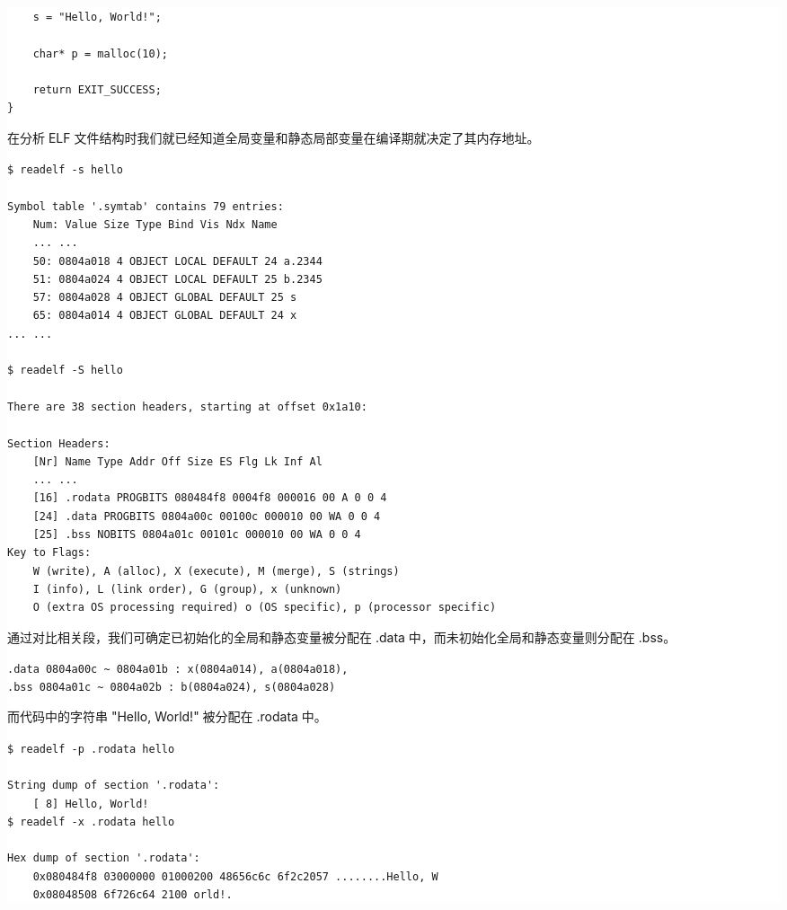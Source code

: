 ```
    s = "Hello, World!";

    char* p = malloc(10);

    return EXIT_SUCCESS;
}
```

在分析 ELF 文件结构时我们就已经知道全局变量和静态局部变量在编译期就决定了其内存地址。

```
$ readelf -s hello

Symbol table '.symtab' contains 79 entries:
    Num: Value Size Type Bind Vis Ndx Name
    ... ...
    50: 0804a018 4 OBJECT LOCAL DEFAULT 24 a.2344
    51: 0804a024 4 OBJECT LOCAL DEFAULT 25 b.2345
    57: 0804a028 4 OBJECT GLOBAL DEFAULT 25 s
    65: 0804a014 4 OBJECT GLOBAL DEFAULT 24 x
... ...

$ readelf -S hello

There are 38 section headers, starting at offset 0x1a10:

Section Headers:
    [Nr] Name Type Addr Off Size ES Flg Lk Inf Al
    ... ...
    [16] .rodata PROGBITS 080484f8 0004f8 000016 00 A 0 0 4
    [24] .data PROGBITS 0804a00c 00100c 000010 00 WA 0 0 4
    [25] .bss NOBITS 0804a01c 00101c 000010 00 WA 0 0 4
Key to Flags:
    W (write), A (alloc), X (execute), M (merge), S (strings)
    I (info), L (link order), G (group), x (unknown)
    O (extra OS processing required) o (OS specific), p (processor specific)
```

通过对比相关段，我们可确定已初始化的全局和静态变量被分配在 .data 中，而未初始化全局和静态变量则分配在 .bss。

```
.data 0804a00c ~ 0804a01b : x(0804a014), a(0804a018),
.bss 0804a01c ~ 0804a02b : b(0804a024), s(0804a028)
```

而代码中的字符串 "Hello, World!" 被分配在 .rodata 中。

```
$ readelf -p .rodata hello

String dump of section '.rodata':
    [ 8] Hello, World!
$ readelf -x .rodata hello

Hex dump of section '.rodata':
    0x080484f8 03000000 01000200 48656c6c 6f2c2057 ........Hello, W
    0x08048508 6f726c64 2100 orld!.
```

